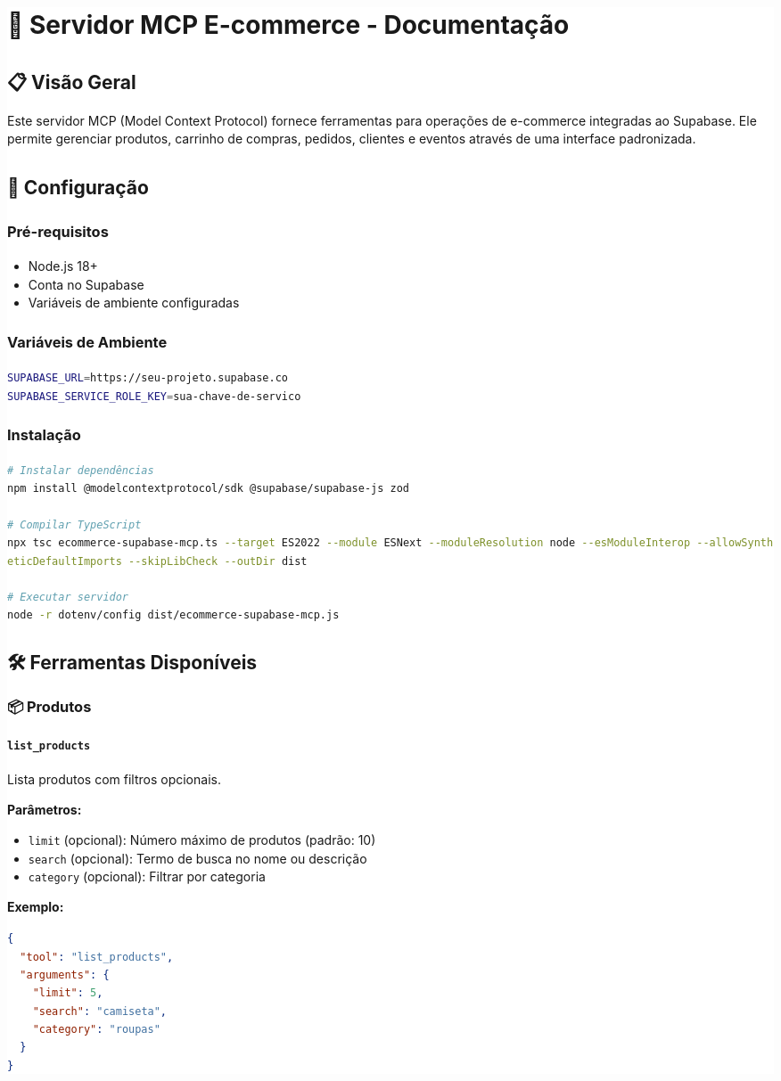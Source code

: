 # 🛒 Servidor MCP E-commerce - Documentação

## 📋 Visão Geral

Este servidor MCP (Model Context Protocol) fornece ferramentas para operações de e-commerce integradas ao Supabase. Ele permite gerenciar produtos, carrinho de compras, pedidos, clientes e eventos através de uma interface padronizada.

## 🚀 Configuração

### Pré-requisitos
- Node.js 18+
- Conta no Supabase
- Variáveis de ambiente configuradas

### Variáveis de Ambiente
```bash
SUPABASE_URL=https://seu-projeto.supabase.co
SUPABASE_SERVICE_ROLE_KEY=sua-chave-de-servico
```

### Instalação
```bash
# Instalar dependências
npm install @modelcontextprotocol/sdk @supabase/supabase-js zod

# Compilar TypeScript
npx tsc ecommerce-supabase-mcp.ts --target ES2022 --module ESNext --moduleResolution node --esModuleInterop --allowSyntheticDefaultImports --skipLibCheck --outDir dist

# Executar servidor
node -r dotenv/config dist/ecommerce-supabase-mcp.js
```

## 🛠️ Ferramentas Disponíveis

### 📦 Produtos

#### `list_products`
Lista produtos com filtros opcionais.

**Parâmetros:**
- `limit` (opcional): Número máximo de produtos (padrão: 10)
- `search` (opcional): Termo de busca no nome ou descrição
- `category` (opcional): Filtrar por categoria

**Exemplo:**
```json
{
  "tool": "list_products",
  "arguments": {
    "limit": 5,
    "search": "camiseta",
    "category": "roupas"
  }
}
```

